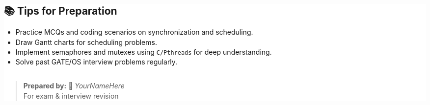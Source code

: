 
## 📚 Tips for Preparation

- Practice MCQs and coding scenarios on synchronization and scheduling.
- Draw Gantt charts for scheduling problems.
- Implement semaphores and mutexes using `C/Pthreads` for deep understanding.
- Solve past GATE/OS interview problems regularly.

---

> **Prepared by:** 🚀 *YourNameHere*  
> For exam & interview revision

